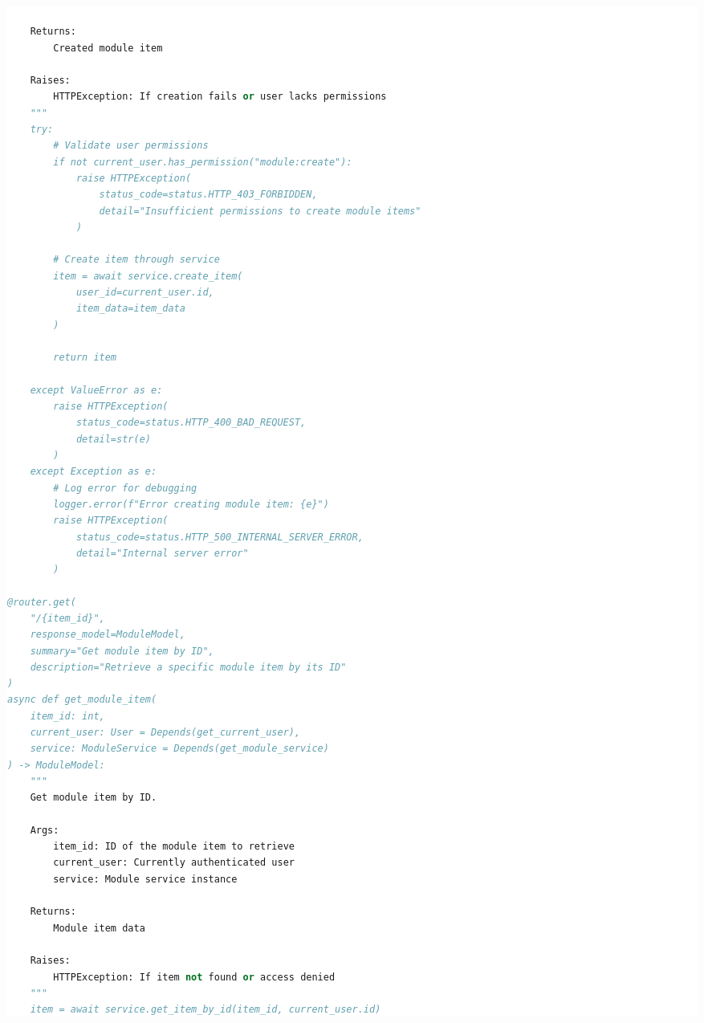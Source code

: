 ```python

    Returns:
        Created module item

    Raises:
        HTTPException: If creation fails or user lacks permissions
    """
    try:
        # Validate user permissions
        if not current_user.has_permission("module:create"):
            raise HTTPException(
                status_code=status.HTTP_403_FORBIDDEN,
                detail="Insufficient permissions to create module items"
            )

        # Create item through service
        item = await service.create_item(
            user_id=current_user.id,
            item_data=item_data
        )

        return item

    except ValueError as e:
        raise HTTPException(
            status_code=status.HTTP_400_BAD_REQUEST,
            detail=str(e)
        )
    except Exception as e:
        # Log error for debugging
        logger.error(f"Error creating module item: {e}")
        raise HTTPException(
            status_code=status.HTTP_500_INTERNAL_SERVER_ERROR,
            detail="Internal server error"
        )

@router.get(
    "/{item_id}",
    response_model=ModuleModel,
    summary="Get module item by ID",
    description="Retrieve a specific module item by its ID"
)
async def get_module_item(
    item_id: int,
    current_user: User = Depends(get_current_user),
    service: ModuleService = Depends(get_module_service)
) -> ModuleModel:
    """
    Get module item by ID.

    Args:
        item_id: ID of the module item to retrieve
        current_user: Currently authenticated user
        service: Module service instance

    Returns:
        Module item data

    Raises:
        HTTPException: If item not found or access denied
    """
    item = await service.get_item_by_id(item_id, current_user.id)

```